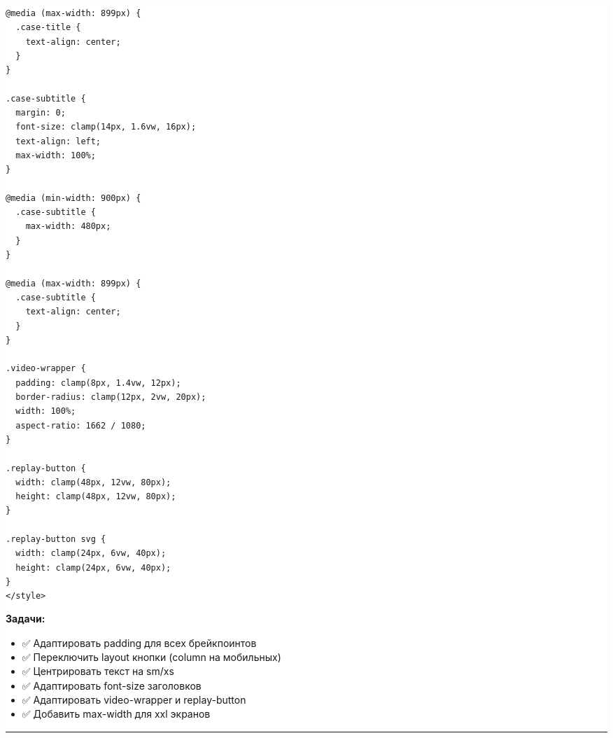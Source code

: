 ```vue
@media (max-width: 899px) {
  .case-title {
    text-align: center;
  }
}

.case-subtitle {
  margin: 0;
  font-size: clamp(14px, 1.6vw, 16px);
  text-align: left;
  max-width: 100%;
}

@media (min-width: 900px) {
  .case-subtitle {
    max-width: 480px;
  }
}

@media (max-width: 899px) {
  .case-subtitle {
    text-align: center;
  }
}

.video-wrapper {
  padding: clamp(8px, 1.4vw, 12px);
  border-radius: clamp(12px, 2vw, 20px);
  width: 100%;
  aspect-ratio: 1662 / 1080;
}

.replay-button {
  width: clamp(48px, 12vw, 80px);
  height: clamp(48px, 12vw, 80px);
}

.replay-button svg {
  width: clamp(24px, 6vw, 40px);
  height: clamp(24px, 6vw, 40px);
}
</style>
```

**Задачи:**
- ✅ Адаптировать padding для всех брейкпоинтов
- ✅ Переключить layout кнопки (column на мобильных)
- ✅ Центрировать текст на sm/xs
- ✅ Адаптировать font-size заголовков
- ✅ Адаптировать video-wrapper и replay-button
- ✅ Добавить max-width для xxl экранов

---